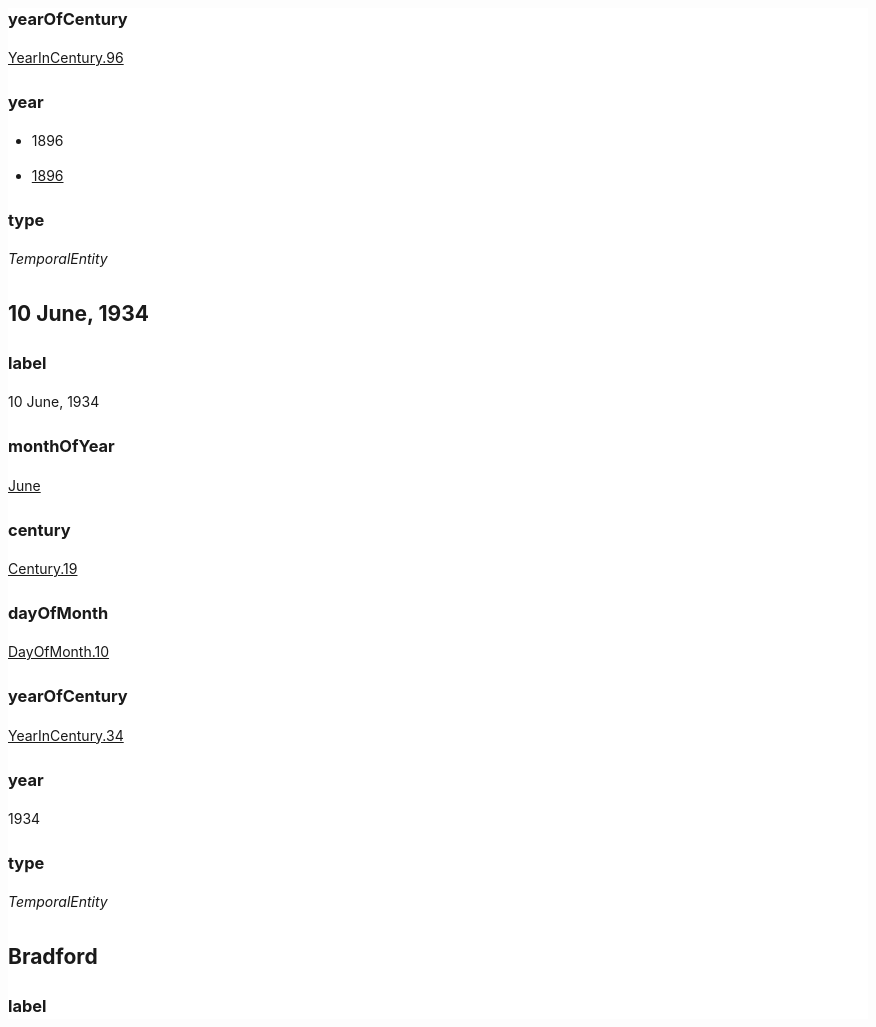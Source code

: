 ### yearOfCentury


[YearInCentury.96](#YearInCentury.96)

### year

 - 1896

 - [1896](#1896)

### type


*TemporalEntity*

## 10 June, 1934

### label


10 June, 1934

### monthOfYear


[June](#June)

### century


[Century.19](#Century.19)

### dayOfMonth


[DayOfMonth.10](#DayOfMonth.10)

### yearOfCentury


[YearInCentury.34](#YearInCentury.34)

### year


1934

### type


*TemporalEntity*

## Bradford

### label
